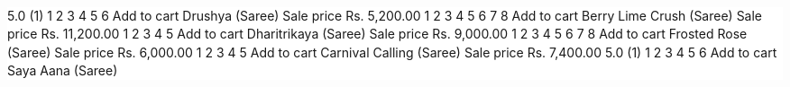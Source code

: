 5.0
(1)
1
2
3
4
5
6
Add to cart
Drushya (Saree)
Sale price
Rs. 5,200.00
1
2
3
4
5
6
7
8
Add to cart
Berry Lime Crush (Saree)
Sale price
Rs. 11,200.00
1
2
3
4
5
Add to cart
Dharitrikaya (Saree)
Sale price
Rs. 9,000.00
1
2
3
4
5
6
7
8
Add to cart
Frosted Rose (Saree)
Sale price
Rs. 6,000.00
1
2
3
4
5
Add to cart
Carnival Calling (Saree)
Sale price
Rs. 7,400.00
5.0
(1)
1
2
3
4
5
6
Add to cart
Saya Aana (Saree)